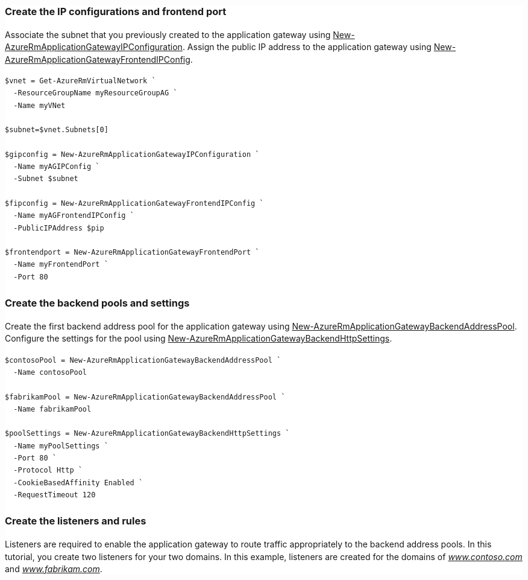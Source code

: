 ### Create the IP configurations and frontend port

Associate the subnet that you previously created to the application gateway using [New-AzureRmApplicationGatewayIPConfiguration](/powershell/module/azurerm.network/new-azurermapplicationgatewayipconfiguration). Assign the public IP address to the application gateway using [New-AzureRmApplicationGatewayFrontendIPConfig](/powershell/module/azurerm.network/new-azurermapplicationgatewayfrontendipconfig).

```azurepowershell-interactive
$vnet = Get-AzureRmVirtualNetwork `
  -ResourceGroupName myResourceGroupAG `
  -Name myVNet

$subnet=$vnet.Subnets[0]

$gipconfig = New-AzureRmApplicationGatewayIPConfiguration `
  -Name myAGIPConfig `
  -Subnet $subnet

$fipconfig = New-AzureRmApplicationGatewayFrontendIPConfig `
  -Name myAGFrontendIPConfig `
  -PublicIPAddress $pip

$frontendport = New-AzureRmApplicationGatewayFrontendPort `
  -Name myFrontendPort `
  -Port 80
```

### Create the backend pools and settings

Create the first backend address pool for the application gateway using [New-AzureRmApplicationGatewayBackendAddressPool](/powershell/module/azurerm.network/new-azurermapplicationgatewaybackendaddresspool). Configure the settings for the pool using [New-AzureRmApplicationGatewayBackendHttpSettings](/powershell/module/azurerm.network/new-azurermapplicationgatewaybackendhttpsettings).

```azurepowershell-interactive
$contosoPool = New-AzureRmApplicationGatewayBackendAddressPool `
  -Name contosoPool

$fabrikamPool = New-AzureRmApplicationGatewayBackendAddressPool `
  -Name fabrikamPool

$poolSettings = New-AzureRmApplicationGatewayBackendHttpSettings `
  -Name myPoolSettings `
  -Port 80 `
  -Protocol Http `
  -CookieBasedAffinity Enabled `
  -RequestTimeout 120
```

### Create the listeners and rules

Listeners are required to enable the application gateway to route traffic appropriately to the backend address pools. In this tutorial, you create two listeners for your two domains. In this example, listeners are created for the domains of *www.contoso.com* and *www.fabrikam.com*.
